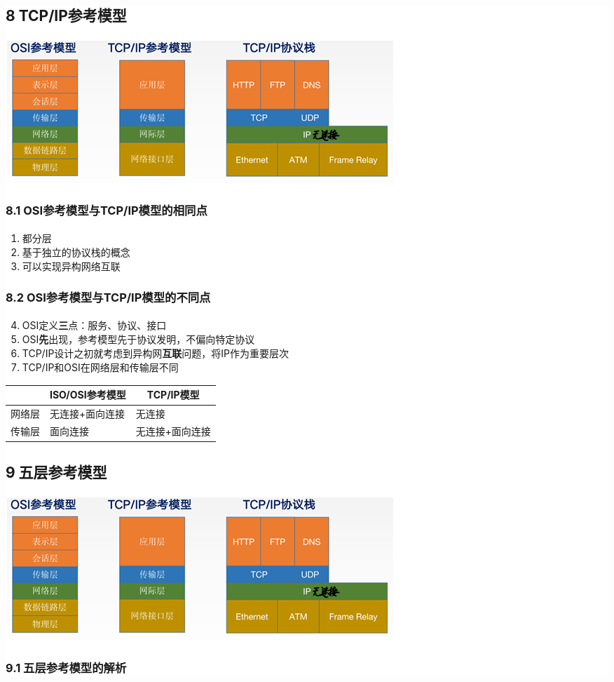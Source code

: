
## 8 TCP/IP参考模型


![](attachment/计算机网络三种模型的对比.png)

### 8.1 OSI参考模型与TCP/IP模型的**相同**点

1. 都分层
2. 基于独立的协议栈的概念
3. 可以实现异构网络互联

### 8.2 OSI参考模型与TCP/IP模型的**不同**点

4. OSI定义**三**点：服务、协议、接口
5. OSI**先**出现，参考模型先于协议发明，不偏向特定协议
6. TCP/IP设计之初就考虑到异构网**互联**问题，将IP作为重要层次
7. TCP/IP和OSI在网络层和传输层不同

|     | ISO/OSI参考模型 | TCP/IP模型 |
| --- | ----------- | -------- |
| 网络层 | 无连接+面向连接    | 无连接      |
| 传输层 | 面向连接        | 无连接+面向连接 |

## 9 五层参考模型


![](attachment/计算机网络三种模型的对比.png)

### 9.1 五层参考模型的解析
